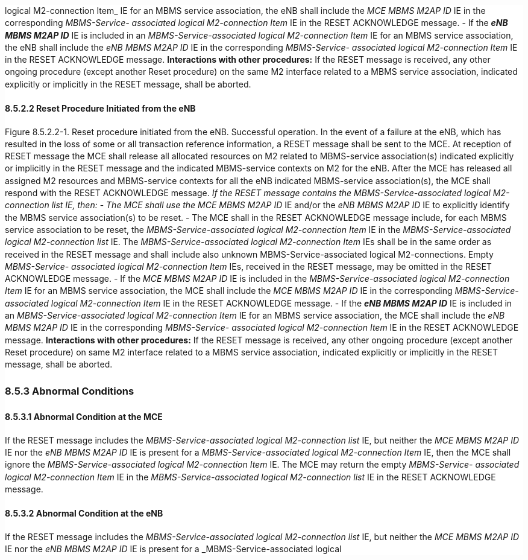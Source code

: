 logical M2-connection Item_ IE for an MBMS service association, the eNB shall
include the _MCE MBMS M2AP ID_ IE in the corresponding _MBMS-Service-
associated logical M2-connection Item_ IE in the RESET ACKNOWLEDGE message.
\- If the **_eNB MBMS M2AP ID_** IE is included in an _MBMS-Service-associated
logical M2-connection Item_ IE for an MBMS service association, the eNB shall
include the _eNB MBMS M2AP ID_ IE in the corresponding _MBMS-Service-
associated logical M2-connection Item_ IE in the RESET ACKNOWLEDGE message.
**Interactions with other procedures:**
If the RESET message is received, any other ongoing procedure (except another
Reset procedure) on the same M2 interface related to a MBMS service
association, indicated explicitly or implicitly in the RESET message, shall be
aborted.
#### 8.5.2.2 Reset Procedure Initiated from the eNB
Figure 8.5.2.2-1. Reset procedure initiated from the eNB. Successful
operation.
In the event of a failure at the eNB, which has resulted in the loss of some
or all transaction reference information, a RESET message shall be sent to the
MCE.
At reception of RESET message the MCE shall release all allocated resources on
M2 related to MBMS-service association(s) indicated explicitly or implicitly
in the RESET message and the indicated MBMS-service contexts on M2 for the
eNB.
After the MCE has released all assigned M2 resources and MBMS-service contexts
for all the eNB indicated MBMS-service association(s), the MCE shall respond
with the RESET ACKNOWLEDGE message.
_If the RESET message contains the MBMS-Service-associated logical
M2-connection list IE, then:_
\- _The MCE shall use the MCE MBMS M2AP ID_ IE and/or the _eNB MBMS M2AP ID_
IE to explicitly identify the MBMS service association(s) to be reset.
\- The MCE shall in the RESET ACKNOWLEDGE message include, for each MBMS
service association to be reset, the _MBMS-Service-associated logical
M2-connection Item_ IE in the _MBMS-Service-associated logical M2-connection
list_ IE. The _MBMS-Service-associated logical M2-connection Item_ IEs shall
be in the same order as received in the RESET message and shall include also
unknown MBMS-Service-associated logical M2-connections. Empty _MBMS-Service-
associated logical M2-connection Item_ IEs, received in the RESET message, may
be omitted in the RESET ACKNOWLEDGE message.
\- If the _MCE MBMS M2AP ID_ IE is included in the _MBMS-Service-associated
logical M2-connection Item_ IE for an MBMS service association, the MCE shall
include the _MCE MBMS M2AP ID_ IE in the corresponding _MBMS-Service-
associated logical M2-connection Item_ IE in the RESET ACKNOWLEDGE message.
\- If the **_eNB MBMS M2AP ID_** IE is included in an _MBMS-Service-associated
logical M2-connection Item_ IE for an MBMS service association, the MCE shall
include the _eNB MBMS M2AP ID_ IE in the corresponding _MBMS-Service-
associated logical M2-connection Item_ IE in the RESET ACKNOWLEDGE message.
**Interactions with other procedures:**
If the RESET message is received, any other ongoing procedure (except another
Reset procedure) on same M2 interface related to a MBMS service association,
indicated explicitly or implicitly in the RESET message, shall be aborted.
### 8.5.3 Abnormal Conditions
#### 8.5.3.1 Abnormal Condition at the MCE
If the RESET message includes the _MBMS-Service-associated logical
M2-connection list_ IE, but neither the _MCE MBMS M2AP ID_ IE nor the _eNB
MBMS M2AP ID_ IE is present for a _MBMS-Service-associated logical
M2-connection Item_ IE, then the MCE shall ignore the _MBMS-Service-associated
logical M2-connection Item_ IE. The MCE may return the empty _MBMS-Service-
associated logical M2-connection Item_ IE in the _MBMS-Service-associated
logical M2-connection list_ IE in the RESET ACKNOWLEDGE message.
#### 8.5.3.2 Abnormal Condition at the eNB
If the RESET message includes the _MBMS-Service-associated logical
M2-connection list_ IE, but neither the _MCE MBMS M2AP ID_ IE nor the _eNB
MBMS M2AP ID_ IE is present for a _MBMS-Service-associated logical